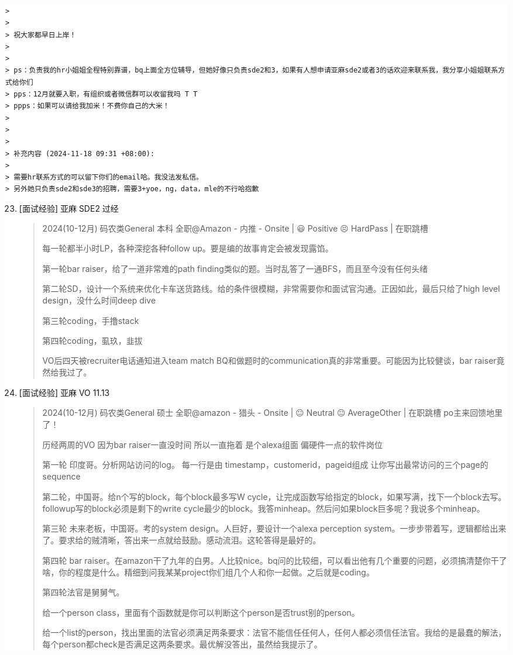     >
    >
    > 祝大家都早日上岸！
    >
    >
    > ps：负责我的hr小姐姐全程特别靠谱，bq上面全方位辅导，但她好像只负责sde2和3，如果有人想申请亚麻sde2或者3的话欢迎来联系我，我分享小姐姐联系方式给你们
    > pps：12月就要入职，有组织或者微信群可以收留我吗 T T
    > ppps：如果可以请给我加米！不费你自己的大米！
    >
    > 
    >
    > 补充内容 (2024-11-18 09:31 +08:00):
    >
    > 需要hr联系方式的可以留下你们的email哈。我没法发私信。
    > 另外她只负责sde2和sde3的招聘，需要3+yoe，ng，data，mle的不行哈抱歉

23. [面试经验] 亚麻 SDE2 过经

    > 2024(10-12月) 码农类General 本科 全职@Amazon - 内推 - Onsite  | 😃 Positive 😣 HardPass | 在职跳槽
    >
    > 每一轮都半小时LP，各种深挖各种follow up。要是编的故事肯定会被发现露馅。
    >
    >
    > 第一轮bar raiser，给了一道非常难的path finding类似的题。当时乱答了一通BFS，而且至今没有任何头绪
    >
    >
    > 第二轮SD，设计一个系统来优化卡车送货路线。给的条件很模糊，非常需要你和面试官沟通。正因如此，最后只给了high level design，没什么时间deep dive
    >
    >
    > 第三轮coding，手撸stack
    >
    >
    > 第四轮coding，虱玖，韭拔
    >
    > VO后四天被recruiter电话通知进入team m‍‍‌‌‌‍‌‍‌‌‍‍‌‌‍‍‍‍‌‌atch
    > BQ和做题时的communication真的非常重要。可能因为比较健谈，bar raiser竟然给我过了。

24. [面试经验] 亚麻 VO 11.13

    > 2024(10-12月) 码农类General 硕士 全职@amazon - 猎头 - Onsite  | 😐 Neutral 😐 AverageOther | 在职跳槽
    > po主来回馈地里了！
    >
    > 历经两周的VO 因为bar raiser一直没时间 所以一直拖着 是个alexa组面 偏硬件一点的软件岗位
    >
    > 第一轮 印度哥。分析网站访问的log。
    > 每一行是由 timestamp，customerid，pageid组成 让你写出最常访问的三个page的sequence
    >
    >
    > 第二轮，中国哥。给n个写的block，每个block最多写W cycle，让完成函数写给指定的block，如果写满，找下一个block去写。followup写的block必须是剩下的write cycle最少的block。我答minheap。然后问如果block巨多呢？我说多个minheap。
    >
    > 第三轮 未来老板，中国哥。考的system design。人巨好，要设计一个alexa perception system。一步步带着写，逻辑都给出来了。要求给的贼清晰，答出来一点就给鼓励。感动流泪。这轮答得是最好的。
    >
    > 第四轮 bar raiser。在amazon干了九年的白男。人比较nice。bq问的比较细，可以看出他有几个重要的问题，必须搞清楚你干了啥，你的程度是什么。精细到问我某某project你们组几个人和你一起做。之后就是coding。
    >
    > 第四轮法官是舅舅气。
    >
    > 给一个person class，里面有个函数就是你可以判断这个person是否trust别的person。
    >
    > 给一个list的person，找出里面的法官必须满足两条要求：法官不能信任任何人，任何人都必须信任法官。我给的是最蠢的解法，每个person都check是否满足这两条要求。最优解没答出，虽然给我提示了。
    >